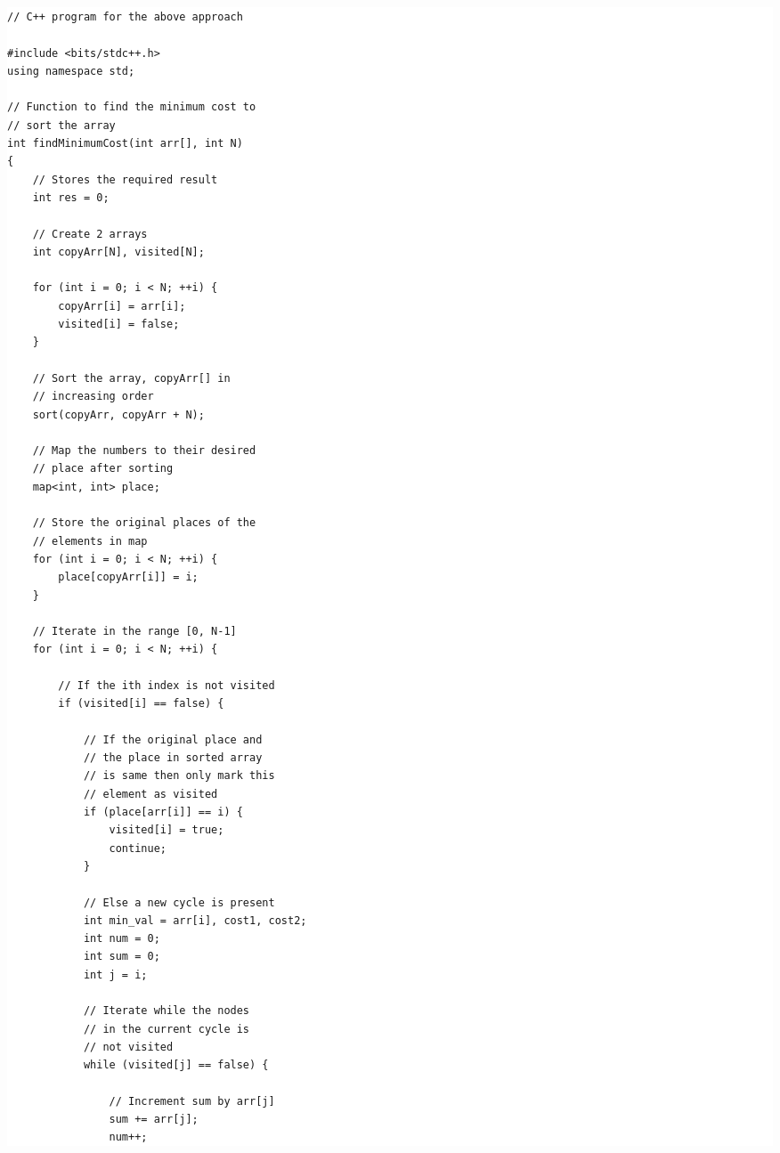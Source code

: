 ```
// C++ program for the above approach

#include <bits/stdc++.h>
using namespace std;

// Function to find the minimum cost to
// sort the array
int findMinimumCost(int arr[], int N)
{
    // Stores the required result
    int res = 0;

    // Create 2 arrays
    int copyArr[N], visited[N];

    for (int i = 0; i < N; ++i) {
        copyArr[i] = arr[i];
        visited[i] = false;
    }

    // Sort the array, copyArr[] in
    // increasing order
    sort(copyArr, copyArr + N);

    // Map the numbers to their desired
    // place after sorting
    map<int, int> place;

    // Store the original places of the
    // elements in map
    for (int i = 0; i < N; ++i) {
        place[copyArr[i]] = i;
    }

    // Iterate in the range [0, N-1]
    for (int i = 0; i < N; ++i) {

        // If the ith index is not visited
        if (visited[i] == false) {

            // If the original place and
            // the place in sorted array
            // is same then only mark this
            // element as visited
            if (place[arr[i]] == i) {
                visited[i] = true;
                continue;
            }

            // Else a new cycle is present
            int min_val = arr[i], cost1, cost2;
            int num = 0;
            int sum = 0;
            int j = i;

            // Iterate while the nodes
            // in the current cycle is
            // not visited
            while (visited[j] == false) {

                // Increment sum by arr[j]
                sum += arr[j];
                num++;
```